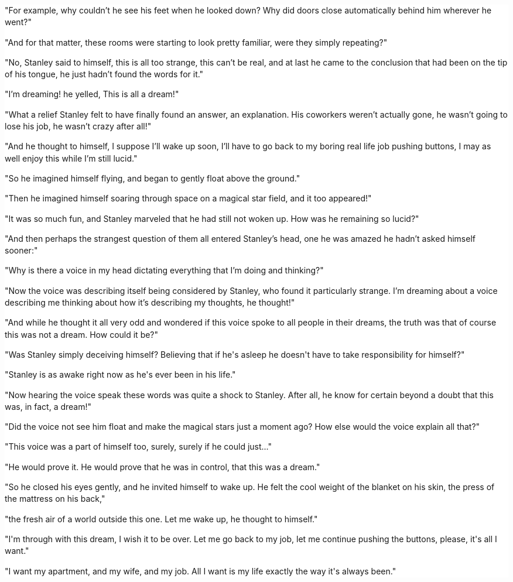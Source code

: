 "For example, why couldn’t he see his feet when he looked down? Why did doors close automatically behind him wherever he went?"

"And for that matter, these rooms were starting to look pretty familiar, were they simply repeating?"

"No, Stanley said to himself, this is all too strange, this can’t be real, and at last he came to the conclusion that had been on the tip of his tongue, he just hadn’t found the words for it."

"I’m dreaming! he yelled, This is all a dream!"

"What a relief Stanley felt to have finally found an answer, an explanation. His coworkers weren’t actually gone, he wasn’t going to lose his job, he wasn’t crazy after all!"

"And he thought to himself, I suppose I’ll wake up soon, I’ll have to go back to my boring real life job pushing buttons, I may as well enjoy this while I’m still lucid."

"So he imagined himself flying, and began to gently float above the ground."

"Then he imagined himself soaring through space on a magical star field, and it too appeared!"

"It was so much fun, and Stanley marveled that he had still not woken up. How was he remaining so lucid?"

"And then perhaps the strangest question of them all entered Stanley’s head, one he was amazed he hadn’t asked himself sooner:"

"Why is there a voice in my head dictating everything that I’m doing and thinking?"

"Now the voice was describing itself being considered by Stanley, who found it particularly strange. I’m dreaming about a voice describing me thinking about how it’s describing my thoughts, he thought!"

"And while he thought it all very odd and wondered if this voice spoke to all people in their dreams, the truth was that of course this was not a dream. How could it be?"

"Was Stanley simply deceiving himself? Believing that if he's asleep he doesn't have to take responsibility for himself?"

"Stanley is as awake right now as he's ever been in his life."

"Now hearing the voice speak these words was quite a shock to Stanley. After all, he know for certain beyond a doubt that this was, in fact, a dream!"

"Did the voice not see him float and make the magical stars just a moment ago? How else would the voice explain all that?"

"This voice was a part of himself too, surely, surely if he could just..."

"He would prove it. He would prove that he was in control, that this was a dream."

"So he closed his eyes gently, and he invited himself to wake up. He felt the cool weight of the blanket on his skin, the press of the mattress on his back,"

"the fresh air of a world outside this one. Let me wake up, he thought to himself."

"I'm through with this dream, I wish it to be over. Let me go back to my job, let me continue pushing the buttons, please, it's all I want."

"I want my apartment, and my wife, and my job. All I want is my life exactly the way it's always been."
